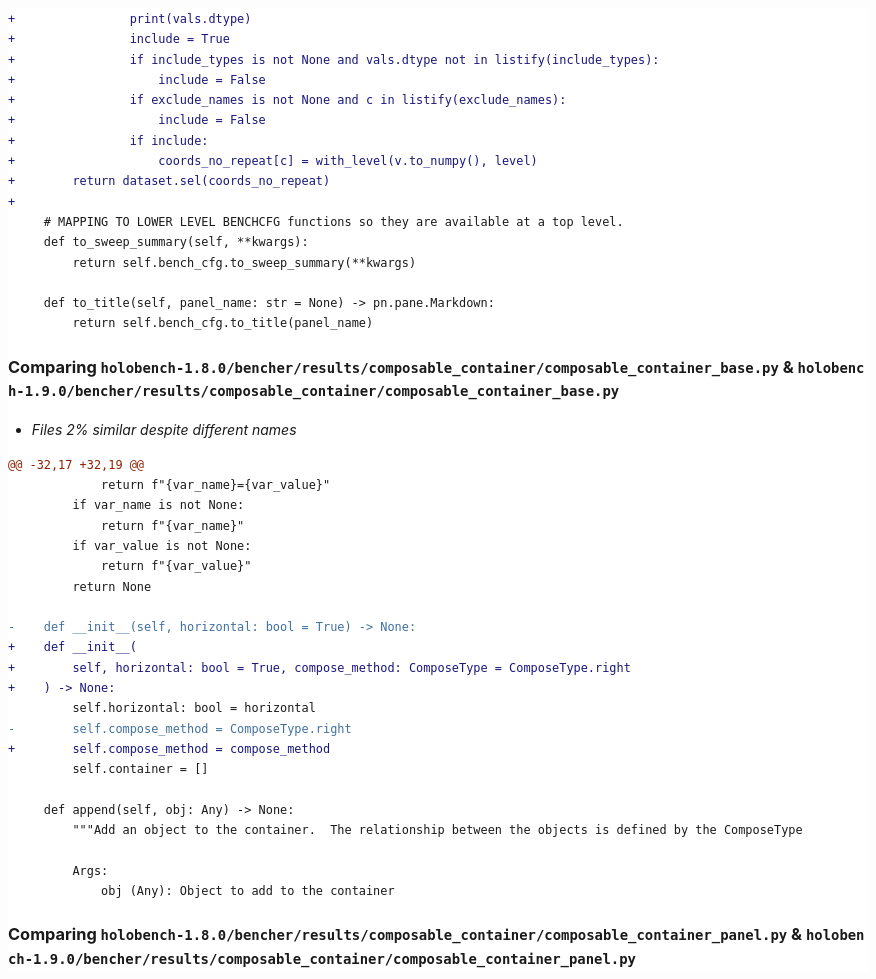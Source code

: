```diff
+                print(vals.dtype)
+                include = True
+                if include_types is not None and vals.dtype not in listify(include_types):
+                    include = False
+                if exclude_names is not None and c in listify(exclude_names):
+                    include = False
+                if include:
+                    coords_no_repeat[c] = with_level(v.to_numpy(), level)
+        return dataset.sel(coords_no_repeat)
+
     # MAPPING TO LOWER LEVEL BENCHCFG functions so they are available at a top level.
     def to_sweep_summary(self, **kwargs):
         return self.bench_cfg.to_sweep_summary(**kwargs)
 
     def to_title(self, panel_name: str = None) -> pn.pane.Markdown:
         return self.bench_cfg.to_title(panel_name)
```

### Comparing `holobench-1.8.0/bencher/results/composable_container/composable_container_base.py` & `holobench-1.9.0/bencher/results/composable_container/composable_container_base.py`

 * *Files 2% similar despite different names*

```diff
@@ -32,17 +32,19 @@
             return f"{var_name}={var_value}"
         if var_name is not None:
             return f"{var_name}"
         if var_value is not None:
             return f"{var_value}"
         return None
 
-    def __init__(self, horizontal: bool = True) -> None:
+    def __init__(
+        self, horizontal: bool = True, compose_method: ComposeType = ComposeType.right
+    ) -> None:
         self.horizontal: bool = horizontal
-        self.compose_method = ComposeType.right
+        self.compose_method = compose_method
         self.container = []
 
     def append(self, obj: Any) -> None:
         """Add an object to the container.  The relationship between the objects is defined by the ComposeType
 
         Args:
             obj (Any): Object to add to the container
```

### Comparing `holobench-1.8.0/bencher/results/composable_container/composable_container_panel.py` & `holobench-1.9.0/bencher/results/composable_container/composable_container_panel.py`
